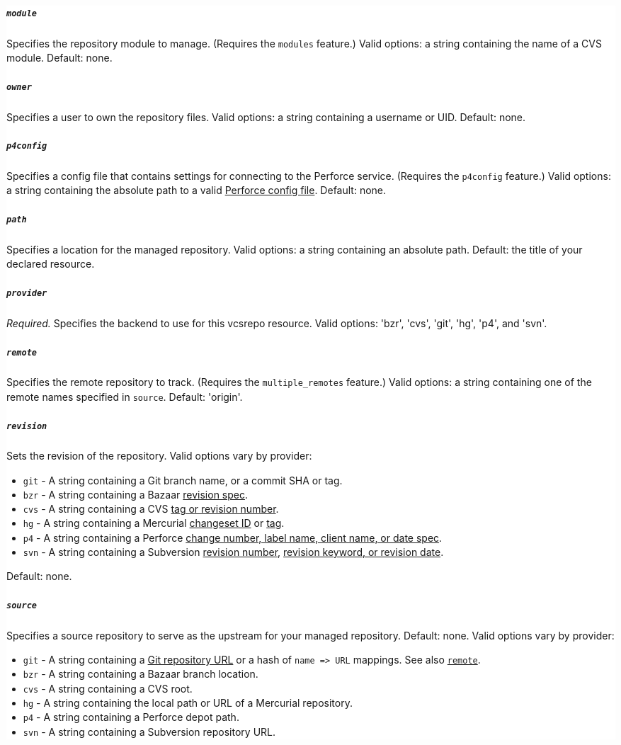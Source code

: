 ##### `module`

Specifies the repository module to manage. (Requires the `modules` feature.) Valid options: a string containing the name of a CVS module. Default: none.

##### `owner`

Specifies a user to own the repository files. Valid options: a string containing a username or UID. Default: none.

##### `p4config`

Specifies a config file that contains settings for connecting to the Perforce service. (Requires the `p4config` feature.) Valid options: a string containing the absolute path to a valid [Perforce config file](http://www.perforce.com/perforce/doc.current/manuals/p4guide/chapter.configuration.html#configuration.process.configfiles). Default: none.

##### `path`

Specifies a location for the managed repository. Valid options: a string containing an absolute path. Default: the title of your declared resource.

##### `provider`

*Required.* Specifies the backend to use for this vcsrepo resource. Valid options: 'bzr', 'cvs', 'git', 'hg', 'p4', and 'svn'.

##### `remote`

Specifies the remote repository to track. (Requires the `multiple_remotes` feature.) Valid options: a string containing one of the remote names specified in `source`. Default: 'origin'.

##### `revision`

Sets the revision of the repository. Valid options vary by provider:

* `git` - A string containing a Git branch name, or a commit SHA or tag.
* `bzr` - A string containing a Bazaar [revision spec](http://wiki.bazaar.canonical.com/BzrRevisionSpec).
* `cvs` - A string containing a CVS [tag or revision number](http://www.thathost.com/wincvs-howto/cvsdoc/cvs_4.html).
* `hg` - A string containing a Mercurial [changeset ID](https://www.mercurial-scm.org/wiki/ChangeSetID) or [tag](https://www.mercurial-scm.org/wiki/Tag).
* `p4` - A string containing a Perforce [change number, label name, client name, or date spec](http://www.perforce.com/perforce/r12.1/manuals/cmdref/o.fspecs.html).
* `svn` - A string containing a Subversion [revision number](http://svnbook.red-bean.com/en/1.7/svn.basic.in-action.html#svn.basic.in-action.revs), [revision keyword, or revision date](http://svnbook.red-bean.com/en/1.7/svn.tour.revs.specifiers.html).

Default: none.

##### `source`

Specifies a source repository to serve as the upstream for your managed repository. Default: none. Valid options vary by provider:

* `git` - A string containing a [Git repository URL](https://www.kernel.org/pub/software/scm/git/docs/git-clone.html#_git_urls_a_id_urls_a) or a hash of `name => URL` mappings. See also [`remote`](#remote).
* `bzr` - A string containing a Bazaar branch location.
* `cvs` - A string containing a CVS root.
* `hg` - A string containing the local path or URL of a Mercurial repository.
* `p4` - A string containing a Perforce depot path.
* `svn` - A string containing a Subversion repository URL.
